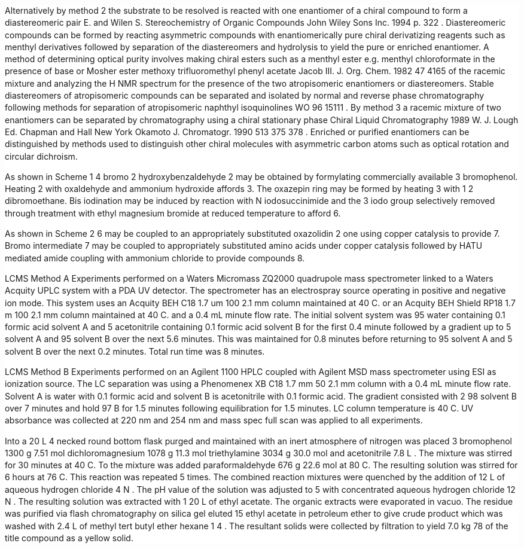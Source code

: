 Alternatively by method 2 the substrate to be resolved is reacted with one enantiomer of a chiral compound to form a diastereomeric pair E. and Wilen S. Stereochemistry of Organic Compounds John Wiley Sons Inc. 1994 p. 322 . Diastereomeric compounds can be formed by reacting asymmetric compounds with enantiomerically pure chiral derivatizing reagents such as menthyl derivatives followed by separation of the diastereomers and hydrolysis to yield the pure or enriched enantiomer. A method of determining optical purity involves making chiral esters such as a menthyl ester e.g. menthyl chloroformate in the presence of base or Mosher ester methoxy trifluoromethyl phenyl acetate Jacob III. J. Org. Chem. 1982 47 4165 of the racemic mixture and analyzing the H NMR spectrum for the presence of the two atropisomeric enantiomers or diastereomers. Stable diastereomers of atropisomeric compounds can be separated and isolated by normal and reverse phase chromatography following methods for separation of atropisomeric naphthyl isoquinolines WO 96 15111 . By method 3 a racemic mixture of two enantiomers can be separated by chromatography using a chiral stationary phase Chiral Liquid Chromatography 1989 W. J. Lough Ed. Chapman and Hall New York Okamoto J. Chromatogr. 1990 513 375 378 . Enriched or purified enantiomers can be distinguished by methods used to distinguish other chiral molecules with asymmetric carbon atoms such as optical rotation and circular dichroism.

As shown in Scheme 1 4 bromo 2 hydroxybenzaldehyde 2 may be obtained by formylating commercially available 3 bromophenol. Heating 2 with oxaldehyde and ammonium hydroxide affords 3. The oxazepin ring may be formed by heating 3 with 1 2 dibromoethane. Bis iodination may be induced by reaction with N iodosuccinimide and the 3 iodo group selectively removed through treatment with ethyl magnesium bromide at reduced temperature to afford 6.

As shown in Scheme 2 6 may be coupled to an appropriately substituted oxazolidin 2 one using copper catalysis to provide 7. Bromo intermediate 7 may be coupled to appropriately substituted amino acids under copper catalysis followed by HATU mediated amide coupling with ammonium chloride to provide compounds 8.

LCMS Method A Experiments performed on a Waters Micromass ZQ2000 quadrupole mass spectrometer linked to a Waters Acquity UPLC system with a PDA UV detector. The spectrometer has an electrospray source operating in positive and negative ion mode. This system uses an Acquity BEH C18 1.7 um 100 2.1 mm column maintained at 40 C. or an Acquity BEH Shield RP18 1.7 m 100 2.1 mm column maintained at 40 C. and a 0.4 mL minute flow rate. The initial solvent system was 95 water containing 0.1 formic acid solvent A and 5 acetonitrile containing 0.1 formic acid solvent B for the first 0.4 minute followed by a gradient up to 5 solvent A and 95 solvent B over the next 5.6 minutes. This was maintained for 0.8 minutes before returning to 95 solvent A and 5 solvent B over the next 0.2 minutes. Total run time was 8 minutes.

LCMS Method B Experiments performed on an Agilent 1100 HPLC coupled with Agilent MSD mass spectrometer using ESI as ionization source. The LC separation was using a Phenomenex XB C18 1.7 mm 50 2.1 mm column with a 0.4 mL minute flow rate. Solvent A is water with 0.1 formic acid and solvent B is acetonitrile with 0.1 formic acid. The gradient consisted with 2 98 solvent B over 7 minutes and hold 97 B for 1.5 minutes following equilibration for 1.5 minutes. LC column temperature is 40 C. UV absorbance was collected at 220 nm and 254 nm and mass spec full scan was applied to all experiments.

Into a 20 L 4 necked round bottom flask purged and maintained with an inert atmosphere of nitrogen was placed 3 bromophenol 1300 g 7.51 mol dichloromagnesium 1078 g 11.3 mol triethylamine 3034 g 30.0 mol and acetonitrile 7.8 L . The mixture was stirred for 30 minutes at 40 C. To the mixture was added paraformaldehyde 676 g 22.6 mol at 80 C. The resulting solution was stirred for 6 hours at 76 C. This reaction was repeated 5 times. The combined reaction mixtures were quenched by the addition of 12 L of aqueous hydrogen chloride 4 N . The pH value of the solution was adjusted to 5 with concentrated aqueous hydrogen chloride 12 N . The resulting solution was extracted with 1 20 L of ethyl acetate. The organic extracts were evaporated in vacuo. The residue was purified via flash chromatography on silica gel eluted 15 ethyl acetate in petroleum ether to give crude product which was washed with 2.4 L of methyl tert butyl ether hexane 1 4 . The resultant solids were collected by filtration to yield 7.0 kg 78 of the title compound as a yellow solid.
